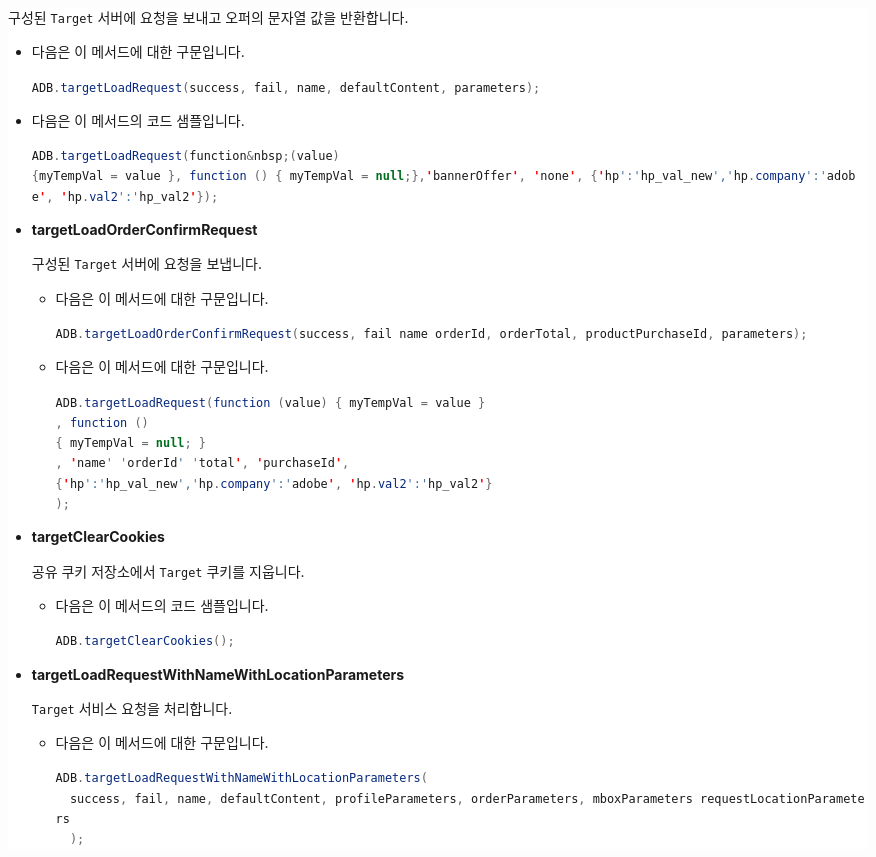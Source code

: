    구성된 `Target` 서버에 요청을 보내고 오퍼의 문자열 값을 반환합니다.

   * 다음은 이 메서드에 대한 구문입니다.

      ```java
      ADB.targetLoadRequest(success, fail, name, defaultContent, parameters);
      ```

   * 다음은 이 메서드의 코드 샘플입니다.

      ```java
      ADB.targetLoadRequest(function&nbsp;(value)
      {myTempVal = value }, function () { myTempVal = null;},'bannerOffer', 'none', {'hp':'hp_val_new','hp.company':'adobe', 'hp.val2':'hp_val2'}); 
      ```

* **targetLoadOrderConfirmRequest**

   구성된 `Target` 서버에 요청을 보냅니다.

   * 다음은 이 메서드에 대한 구문입니다.

      ```java
      ADB.targetLoadOrderConfirmRequest(success, fail name orderId, orderTotal, productPurchaseId, parameters); 
      ```

   * 다음은 이 메서드에 대한 구문입니다.

      ```java
      ADB.targetLoadRequest(function (value) { myTempVal = value }
      , function ()
      { myTempVal = null; } 
      , 'name' 'orderId' 'total', 'purchaseId',
      {'hp':'hp_val_new','hp.company':'adobe', 'hp.val2':'hp_val2'}
      ); 
      ```

* **targetClearCookies**

   공유 쿠키 저장소에서 `Target` 쿠키를 지웁니다.

   * 다음은 이 메서드의 코드 샘플입니다.

      ```java
      ADB.targetClearCookies(); 
      ```

* **targetLoadRequestWithNameWithLocationParameters**

   `Target` 서비스 요청을 처리합니다.

   * 다음은 이 메서드에 대한 구문입니다.

      ```java
      ADB.targetLoadRequestWithNameWithLocationParameters(
        success, fail, name, defaultContent, profileParameters, orderParameters, mboxParameters requestLocationParameters
        ); 
      ```
